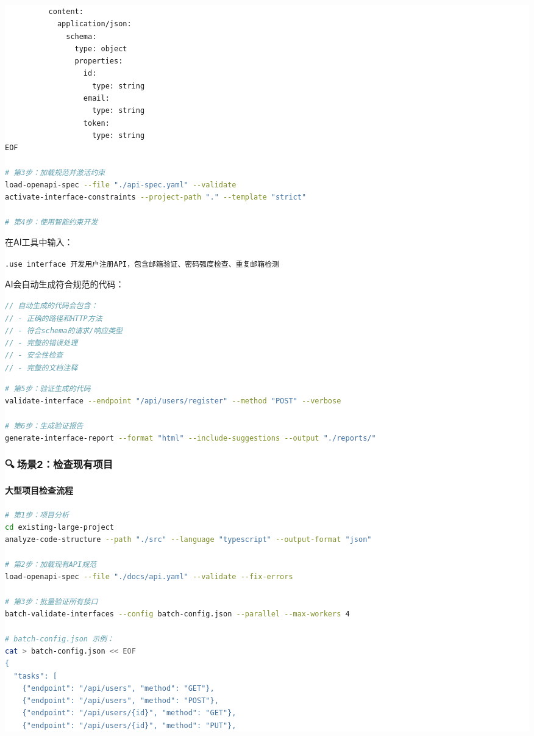 ```bash
          content:
            application/json:
              schema:
                type: object
                properties:
                  id:
                    type: string
                  email:
                    type: string
                  token:
                    type: string
EOF

# 第3步：加载规范并激活约束
load-openapi-spec --file "./api-spec.yaml" --validate
activate-interface-constraints --project-path "." --template "strict"

# 第4步：使用智能约束开发
```

在AI工具中输入：
```
.use interface 开发用户注册API，包含邮箱验证、密码强度检查、重复邮箱检测
```

AI会自动生成符合规范的代码：
```typescript
// 自动生成的代码会包含：
// - 正确的路径和HTTP方法
// - 符合schema的请求/响应类型
// - 完整的错误处理
// - 安全性检查
// - 完整的文档注释
```

```bash
# 第5步：验证生成的代码
validate-interface --endpoint "/api/users/register" --method "POST" --verbose

# 第6步：生成验证报告
generate-interface-report --format "html" --include-suggestions --output "./reports/"
```

### 🔍 场景2：检查现有项目

#### 大型项目检查流程
```bash
# 第1步：项目分析
cd existing-large-project
analyze-code-structure --path "./src" --language "typescript" --output-format "json"

# 第2步：加载现有API规范
load-openapi-spec --file "./docs/api.yaml" --validate --fix-errors

# 第3步：批量验证所有接口
batch-validate-interfaces --config batch-config.json --parallel --max-workers 4

# batch-config.json 示例：
cat > batch-config.json << EOF
{
  "tasks": [
    {"endpoint": "/api/users", "method": "GET"},
    {"endpoint": "/api/users", "method": "POST"},
    {"endpoint": "/api/users/{id}", "method": "GET"},
    {"endpoint": "/api/users/{id}", "method": "PUT"},
```